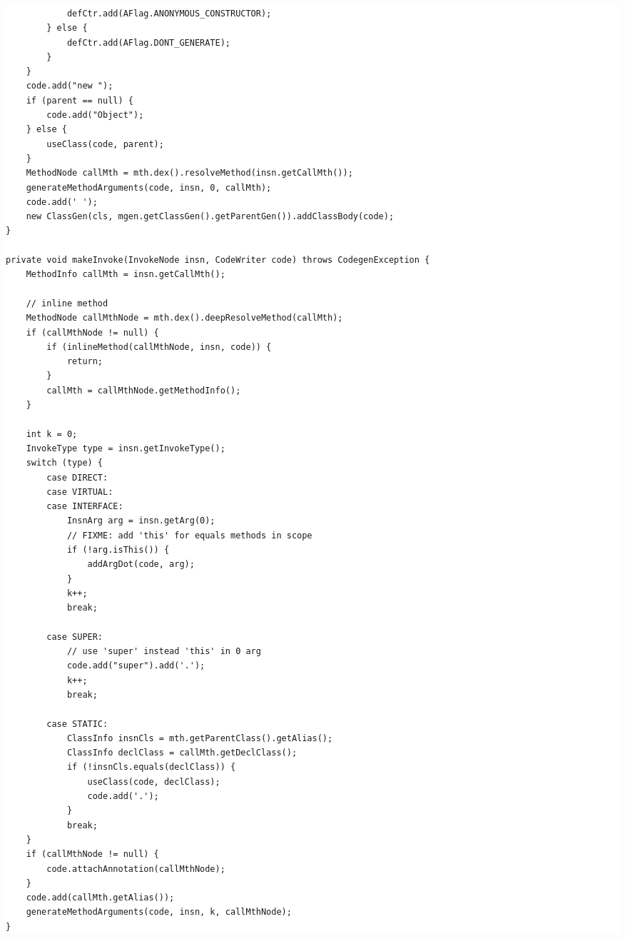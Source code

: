 				defCtr.add(AFlag.ANONYMOUS_CONSTRUCTOR);
			} else {
				defCtr.add(AFlag.DONT_GENERATE);
			}
		}
		code.add("new ");
		if (parent == null) {
			code.add("Object");
		} else {
			useClass(code, parent);
		}
		MethodNode callMth = mth.dex().resolveMethod(insn.getCallMth());
		generateMethodArguments(code, insn, 0, callMth);
		code.add(' ');
		new ClassGen(cls, mgen.getClassGen().getParentGen()).addClassBody(code);
	}

	private void makeInvoke(InvokeNode insn, CodeWriter code) throws CodegenException {
		MethodInfo callMth = insn.getCallMth();

		// inline method
		MethodNode callMthNode = mth.dex().deepResolveMethod(callMth);
		if (callMthNode != null) {
			if (inlineMethod(callMthNode, insn, code)) {
				return;
			}
			callMth = callMthNode.getMethodInfo();
		}

		int k = 0;
		InvokeType type = insn.getInvokeType();
		switch (type) {
			case DIRECT:
			case VIRTUAL:
			case INTERFACE:
				InsnArg arg = insn.getArg(0);
				// FIXME: add 'this' for equals methods in scope
				if (!arg.isThis()) {
					addArgDot(code, arg);
				}
				k++;
				break;

			case SUPER:
				// use 'super' instead 'this' in 0 arg
				code.add("super").add('.');
				k++;
				break;

			case STATIC:
				ClassInfo insnCls = mth.getParentClass().getAlias();
				ClassInfo declClass = callMth.getDeclClass();
				if (!insnCls.equals(declClass)) {
					useClass(code, declClass);
					code.add('.');
				}
				break;
		}
		if (callMthNode != null) {
			code.attachAnnotation(callMthNode);
		}
		code.add(callMth.getAlias());
		generateMethodArguments(code, insn, k, callMthNode);
	}
